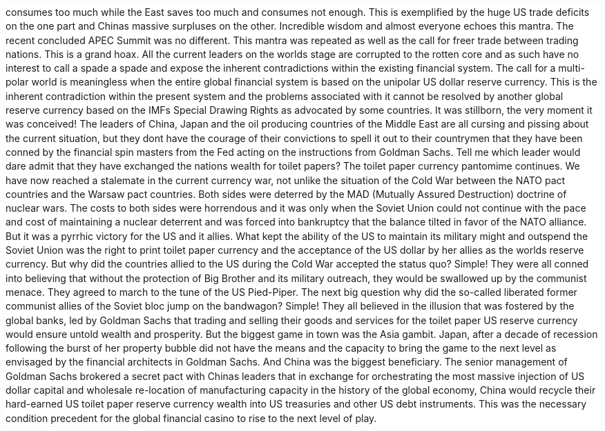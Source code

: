 consumes too much while the East saves too much and consumes not
enough.
This is exemplified by the huge US trade
deficits on the one part and Chinas massive surpluses on the other.
Incredible wisdom and almost everyone echoes this mantra. The recent
concluded APEC Summit was no different. This mantra was repeated as well as
the call for freer trade between trading nations.
This is a grand hoax. All the current leaders on the worlds stage are
corrupted to the rotten core and as such have no interest to call a spade a
spade and expose the inherent contradictions within the existing financial
system.
The call for a multi-polar world is meaningless when the entire
global financial system is based on the unipolar US dollar reserve
currency. This is the inherent contradiction within the present system
and the problems associated with it cannot be resolved by another global
reserve currency based on the IMFs Special Drawing Rights as advocated by
some countries. It was stillborn, the very moment it was conceived!
The leaders of China, Japan and the oil producing countries of the Middle
East are all cursing and pissing about the current situation, but they
dont have the courage of their convictions to spell it out to their
countrymen that they have been conned by the financial spin masters from the
Fed acting on the instructions from
Goldman Sachs.
Tell me which leader would dare admit that they have exchanged the nations
wealth for toilet papers?
The
toilet paper currency pantomime continues.
We have now reached a stalemate in the current currency war, not unlike the
situation of the Cold War between the NATO pact countries and the Warsaw
pact countries.
Both sides were deterred by the
MAD (Mutually Assured Destruction)
doctrine of nuclear wars. The costs to both sides were horrendous and it was
only when the Soviet Union could not continue with the pace and cost of
maintaining a nuclear deterrent and was forced into bankruptcy that the
balance tilted in favor of the NATO alliance.
But it was a pyrrhic victory for the US and it allies. What kept the ability
of the US to maintain its military might and outspend the Soviet Union was
the right to print toilet paper currency and the acceptance of the US dollar
by her allies as the worlds reserve currency.
But why did the countries allied to the US during the Cold War accepted the
status quo?
Simple! They were all conned into believing that without the protection of
Big
Brother and its military outreach, they would be swallowed up by
the communist menace. They agreed to march to the tune of the US Pied-Piper.
The next big question why did the so-called liberated former communist
allies of the Soviet bloc jump on the bandwagon?
Simple! They all believed in the illusion that was fostered by the global
banks, led by Goldman Sachs that trading and selling their goods and
services for the toilet paper US reserve currency would ensure untold wealth
and prosperity.
But the biggest game in town was the Asia gambit. Japan, after a decade of
recession following the burst of her property bubble did not have the means
and the capacity to bring the game to the next level as envisaged by the
financial architects in Goldman Sachs.
And China was the biggest beneficiary. The senior management of Goldman
Sachs brokered a secret pact with Chinas leaders that in exchange for
orchestrating the most massive injection of US dollar capital and wholesale
re-location of manufacturing capacity in the history of the global economy,
China would recycle their hard-earned US toilet paper reserve currency
wealth into US treasuries and other US debt instruments.
This was the necessary condition precedent for the global financial
casino to rise to the next level of play.
